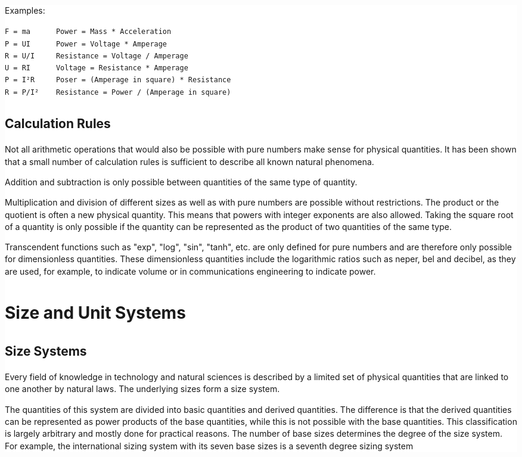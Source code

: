 Examples:

    F = ma      Power = Mass * Acceleration
    P = UI      Power = Voltage * Amperage
    R = U/I     Resistance = Voltage / Amperage
    U = RI      Voltage = Resistance * Amperage
    P = I²R     Poser = (Amperage in square) * Resistance
    R = P/I²    Resistance = Power / (Amperage in square)

## Calculation Rules

Not all arithmetic operations that would also be possible with pure numbers make sense for physical quantities.
It has been shown that a small number of calculation rules is sufficient to describe all known natural phenomena.

Addition and subtraction is only possible between quantities of the same type of quantity.

Multiplication and division of different sizes as well as with pure numbers are possible without restrictions.
The product or the quotient is often a new physical quantity. This means that powers with integer exponents are
also allowed. Taking the square root of a quantity is only possible if the quantity can be represented as the
product of two quantities of the same type.

Transcendent functions such as "exp", "log", "sin", "tanh", etc. are only defined for pure numbers and are
therefore only possible for dimensionless quantities. These dimensionless quantities include the logarithmic
ratios such as neper, bel and decibel, as they are used, for example, to indicate volume or in communications
engineering to indicate power.

# Size and Unit Systems

## Size Systems

Every field of knowledge in technology and natural sciences is described by a limited set of physical quantities
that are linked to one another by natural laws. The underlying sizes form a size system.

The quantities of this system are divided into basic quantities and derived quantities. The difference is that the
derived quantities can be represented as power products of the base quantities, while this is not possible with the
base quantities. This classification is largely arbitrary and mostly done for practical reasons. The number of base
sizes determines the degree of the size system. For example, the international sizing system with its seven base
sizes is a seventh degree sizing system

